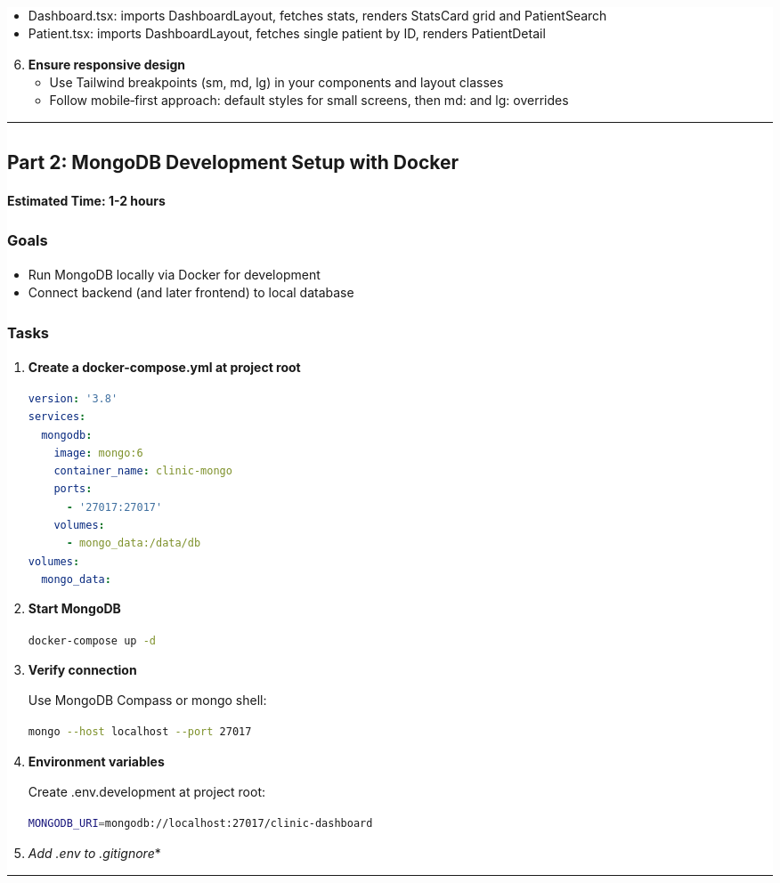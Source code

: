    - Dashboard.tsx: imports DashboardLayout, fetches stats, renders StatsCard grid and PatientSearch
   - Patient.tsx: imports DashboardLayout, fetches single patient by ID, renders PatientDetail

6. **Ensure responsive design**
   - Use Tailwind breakpoints (sm, md, lg) in your components and layout classes
   - Follow mobile‑first approach: default styles for small screens, then md: and lg: overrides

----

## Part 2: MongoDB Development Setup with Docker
**Estimated Time: 1-2 hours**

### Goals
- Run MongoDB locally via Docker for development
- Connect backend (and later frontend) to local database

### Tasks
1. **Create a docker-compose.yml at project root**

   ```yaml
   version: '3.8'
   services:
     mongodb:
       image: mongo:6
       container_name: clinic-mongo
       ports:
         - '27017:27017'
       volumes:
         - mongo_data:/data/db
   volumes:
     mongo_data:
   ```

2. **Start MongoDB**

   ```bash
   docker-compose up -d
   ```

3. **Verify connection**

   Use MongoDB Compass or mongo shell:

   ```bash
   mongo --host localhost --port 27017
   ```

4. **Environment variables**

   Create .env.development at project root:

   ```bash
   MONGODB_URI=mongodb://localhost:27017/clinic-dashboard
   ```

5. **Add .env* to .gitignore**

---
